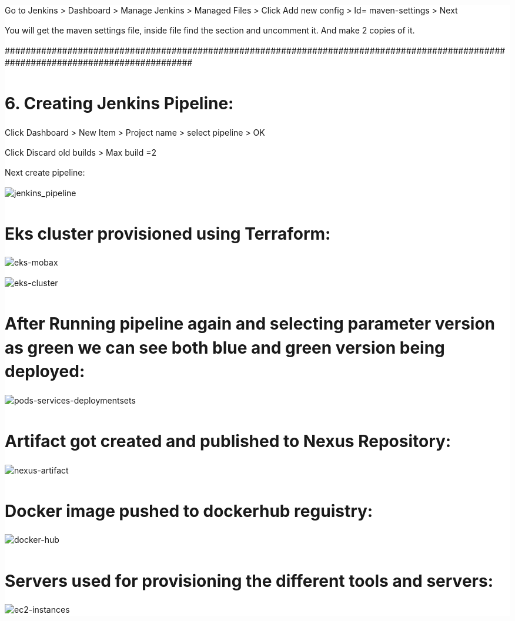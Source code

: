 Go to Jenkins > Dashboard > Manage Jenkins > Managed Files > Click Add new config > Id= maven-settings > Next

You will get the maven settings file, inside file find the <server> </server> section and uncomment it. And make 2 copies of it.

  

####################################################################################################################################

# 6. Creating Jenkins Pipeline:
Click Dashboard > New Item > Project name > select pipeline > OK

Click Discard old builds > Max build =2

Next create pipeline:

![jenkins_pipeline](https://github.com/user-attachments/assets/b3a405fb-545d-455e-8ce1-2cc5136bfa0f)




# Eks cluster provisioned using Terraform:
![eks-mobax](https://github.com/user-attachments/assets/80de3f8b-27ad-4c75-af65-8c5ec9a08c7d)

![eks-cluster](https://github.com/user-attachments/assets/d1d035e1-79fd-4a23-83de-09860e33fae0)




# After Running pipeline again and selecting parameter version as green we can see both blue and green version being deployed:

![pods-services-deploymentsets](https://github.com/user-attachments/assets/d1ec9f2e-de8f-4a14-ba70-b94205d07c42)




# Artifact got created and published to Nexus Repository:
![nexus-artifact](https://github.com/user-attachments/assets/08eb6bfe-258b-4b20-9b61-57041888857f)


# Docker image pushed to dockerhub reguistry:

![docker-hub](https://github.com/user-attachments/assets/3e012f1c-f55d-40ab-b971-323cf9105488)


# Servers used for provisioning the different tools and servers:
![ec2-instances](https://github.com/user-attachments/assets/f1f00746-9aa8-456c-94f9-f99c5377d334)
